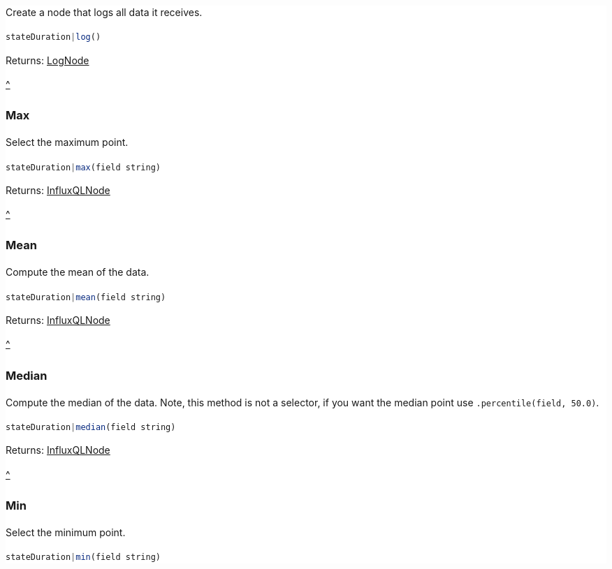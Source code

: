 Create a node that logs all data it receives.


```javascript
stateDuration|log()
```

Returns: [LogNode](/kapacitor/v1.5/nodes/log_node/)

<a href="javascript:document.getElementsByClassName('article')[0].scrollIntoView();" title="top">^</a>

### Max

Select the maximum point.


```javascript
stateDuration|max(field string)
```

Returns: [InfluxQLNode](/kapacitor/v1.5/nodes/influx_q_l_node/)

<a href="javascript:document.getElementsByClassName('article')[0].scrollIntoView();" title="top">^</a>

### Mean

Compute the mean of the data.


```javascript
stateDuration|mean(field string)
```

Returns: [InfluxQLNode](/kapacitor/v1.5/nodes/influx_q_l_node/)

<a href="javascript:document.getElementsByClassName('article')[0].scrollIntoView();" title="top">^</a>

### Median

Compute the median of the data. Note, this method is not a selector,
if you want the median point use `.percentile(field, 50.0)`.


```javascript
stateDuration|median(field string)
```

Returns: [InfluxQLNode](/kapacitor/v1.5/nodes/influx_q_l_node/)

<a href="javascript:document.getElementsByClassName('article')[0].scrollIntoView();" title="top">^</a>

### Min

Select the minimum point.


```javascript
stateDuration|min(field string)
```
